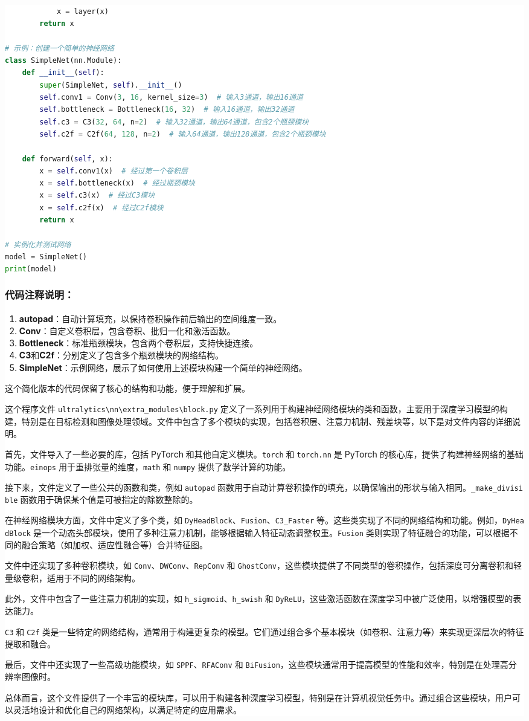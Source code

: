 ```python
            x = layer(x)
        return x

# 示例：创建一个简单的神经网络
class SimpleNet(nn.Module):
    def __init__(self):
        super(SimpleNet, self).__init__()
        self.conv1 = Conv(3, 16, kernel_size=3)  # 输入3通道，输出16通道
        self.bottleneck = Bottleneck(16, 32)  # 输入16通道，输出32通道
        self.c3 = C3(32, 64, n=2)  # 输入32通道，输出64通道，包含2个瓶颈模块
        self.c2f = C2f(64, 128, n=2)  # 输入64通道，输出128通道，包含2个瓶颈模块

    def forward(self, x):
        x = self.conv1(x)  # 经过第一个卷积层
        x = self.bottleneck(x)  # 经过瓶颈模块
        x = self.c3(x)  # 经过C3模块
        x = self.c2f(x)  # 经过C2f模块
        return x

# 实例化并测试网络
model = SimpleNet()
print(model)
```

### 代码注释说明：
1. **autopad**：自动计算填充，以保持卷积操作前后输出的空间维度一致。
2. **Conv**：自定义卷积层，包含卷积、批归一化和激活函数。
3. **Bottleneck**：标准瓶颈模块，包含两个卷积层，支持快捷连接。
4. **C3**和**C2f**：分别定义了包含多个瓶颈模块的网络结构。
5. **SimpleNet**：示例网络，展示了如何使用上述模块构建一个简单的神经网络。

这个简化版本的代码保留了核心的结构和功能，便于理解和扩展。

这个程序文件 `ultralytics\nn\extra_modules\block.py` 定义了一系列用于构建神经网络模块的类和函数，主要用于深度学习模型的构建，特别是在目标检测和图像处理领域。文件中包含了多个模块的实现，包括卷积层、注意力机制、残差块等，以下是对文件内容的详细说明。

首先，文件导入了一些必要的库，包括 PyTorch 和其他自定义模块。`torch` 和 `torch.nn` 是 PyTorch 的核心库，提供了构建神经网络的基础功能。`einops` 用于重排张量的维度，`math` 和 `numpy` 提供了数学计算的功能。

接下来，文件定义了一些公共的函数和类，例如 `autopad` 函数用于自动计算卷积操作的填充，以确保输出的形状与输入相同。`_make_divisible` 函数用于确保某个值是可被指定的除数整除的。

在神经网络模块方面，文件中定义了多个类，如 `DyHeadBlock`、`Fusion`、`C3_Faster` 等。这些类实现了不同的网络结构和功能。例如，`DyHeadBlock` 是一个动态头部模块，使用了多种注意力机制，能够根据输入特征动态调整权重。`Fusion` 类则实现了特征融合的功能，可以根据不同的融合策略（如加权、适应性融合等）合并特征图。

文件中还实现了多种卷积模块，如 `Conv`、`DWConv`、`RepConv` 和 `GhostConv`，这些模块提供了不同类型的卷积操作，包括深度可分离卷积和轻量级卷积，适用于不同的网络架构。

此外，文件中包含了一些注意力机制的实现，如 `h_sigmoid`、`h_swish` 和 `DyReLU`，这些激活函数在深度学习中被广泛使用，以增强模型的表达能力。

`C3` 和 `C2f` 类是一些特定的网络结构，通常用于构建更复杂的模型。它们通过组合多个基本模块（如卷积、注意力等）来实现更深层次的特征提取和融合。

最后，文件中还实现了一些高级功能模块，如 `SPPF`、`RFAConv` 和 `BiFusion`，这些模块通常用于提高模型的性能和效率，特别是在处理高分辨率图像时。

总体而言，这个文件提供了一个丰富的模块库，可以用于构建各种深度学习模型，特别是在计算机视觉任务中。通过组合这些模块，用户可以灵活地设计和优化自己的网络架构，以满足特定的应用需求。

